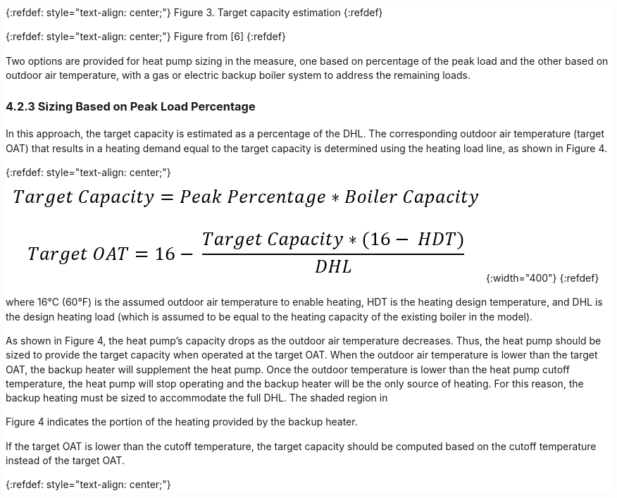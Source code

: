 {:refdef: style="text-align: center;"}
Figure 3. Target capacity estimation
{:refdef}

{:refdef: style="text-align: center;"}
Figure from [6]
{:refdef}

Two options are provided for heat pump sizing in the measure, one based on percentage of the peak load and the other based on outdoor air temperature, with a gas or electric backup boiler system to address the remaining loads.

### 4.2.3  Sizing Based on Peak Load Percentage

In this approach, the target capacity is estimated as a percentage of the DHL. The corresponding outdoor air temperature (target OAT) that results in a heating demand equal to the target capacity is determined using the heating load line, as shown in Figure 4.

{:refdef: style="text-align: center;"}
![](media/ashp_boiler_eq1.png){:width="400"}
{:refdef}

where 16°C (60°F) is the assumed outdoor air temperature to enable heating, HDT is the heating design temperature, and DHL is the design heating load (which is assumed to be equal to the heating capacity of the existing boiler in the model).

As shown in Figure 4, the heat pump’s capacity drops as the outdoor air temperature decreases. Thus, the heat pump should be sized to provide the target capacity when operated at the target OAT. When the outdoor air temperature is lower than the target OAT, the backup heater will supplement the heat pump. Once the outdoor temperature is lower than the heat pump cutoff temperature, the heat pump will stop operating and the backup heater will be the only source of heating. For this reason, the backup heating must be sized to accommodate the full DHL. The shaded region in

Figure 4 indicates the portion of the heating provided by the backup heater.

If the target OAT is lower than the cutoff temperature, the target capacity should be computed based on the cutoff temperature instead of the target OAT.

{:refdef: style="text-align: center;"}